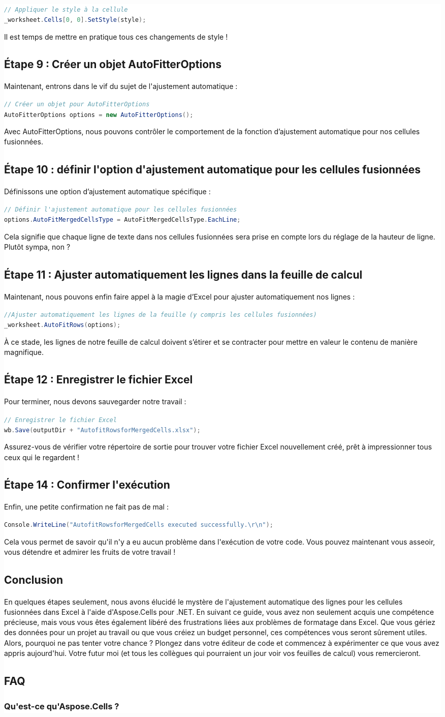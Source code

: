 ```csharp
// Appliquer le style à la cellule
_worksheet.Cells[0, 0].SetStyle(style);
```
Il est temps de mettre en pratique tous ces changements de style !
## Étape 9 : Créer un objet AutoFitterOptions
Maintenant, entrons dans le vif du sujet de l'ajustement automatique :
```csharp
// Créer un objet pour AutoFitterOptions
AutoFitterOptions options = new AutoFitterOptions();
```
Avec AutoFitterOptions, nous pouvons contrôler le comportement de la fonction d’ajustement automatique pour nos cellules fusionnées.
## Étape 10 : définir l'option d'ajustement automatique pour les cellules fusionnées
Définissons une option d’ajustement automatique spécifique :
```csharp
// Définir l'ajustement automatique pour les cellules fusionnées
options.AutoFitMergedCellsType = AutoFitMergedCellsType.EachLine;
```
Cela signifie que chaque ligne de texte dans nos cellules fusionnées sera prise en compte lors du réglage de la hauteur de ligne. Plutôt sympa, non ?
## Étape 11 : Ajuster automatiquement les lignes dans la feuille de calcul
Maintenant, nous pouvons enfin faire appel à la magie d’Excel pour ajuster automatiquement nos lignes :
```csharp
//Ajuster automatiquement les lignes de la feuille (y compris les cellules fusionnées)
_worksheet.AutoFitRows(options);
```
À ce stade, les lignes de notre feuille de calcul doivent s’étirer et se contracter pour mettre en valeur le contenu de manière magnifique. 
## Étape 12 : Enregistrer le fichier Excel
Pour terminer, nous devons sauvegarder notre travail :
```csharp
// Enregistrer le fichier Excel
wb.Save(outputDir + "AutofitRowsforMergedCells.xlsx");
```
Assurez-vous de vérifier votre répertoire de sortie pour trouver votre fichier Excel nouvellement créé, prêt à impressionner tous ceux qui le regardent !
## Étape 14 : Confirmer l'exécution
Enfin, une petite confirmation ne fait pas de mal :
```csharp
Console.WriteLine("AutofitRowsforMergedCells executed successfully.\r\n");
```
Cela vous permet de savoir qu'il n'y a eu aucun problème dans l'exécution de votre code. Vous pouvez maintenant vous asseoir, vous détendre et admirer les fruits de votre travail !
## Conclusion
En quelques étapes seulement, nous avons élucidé le mystère de l'ajustement automatique des lignes pour les cellules fusionnées dans Excel à l'aide d'Aspose.Cells pour .NET. En suivant ce guide, vous avez non seulement acquis une compétence précieuse, mais vous vous êtes également libéré des frustrations liées aux problèmes de formatage dans Excel. Que vous gériez des données pour un projet au travail ou que vous créiez un budget personnel, ces compétences vous seront sûrement utiles.
Alors, pourquoi ne pas tenter votre chance ? Plongez dans votre éditeur de code et commencez à expérimenter ce que vous avez appris aujourd'hui. Votre futur moi (et tous les collègues qui pourraient un jour voir vos feuilles de calcul) vous remercieront.
## FAQ
### Qu'est-ce qu'Aspose.Cells ?